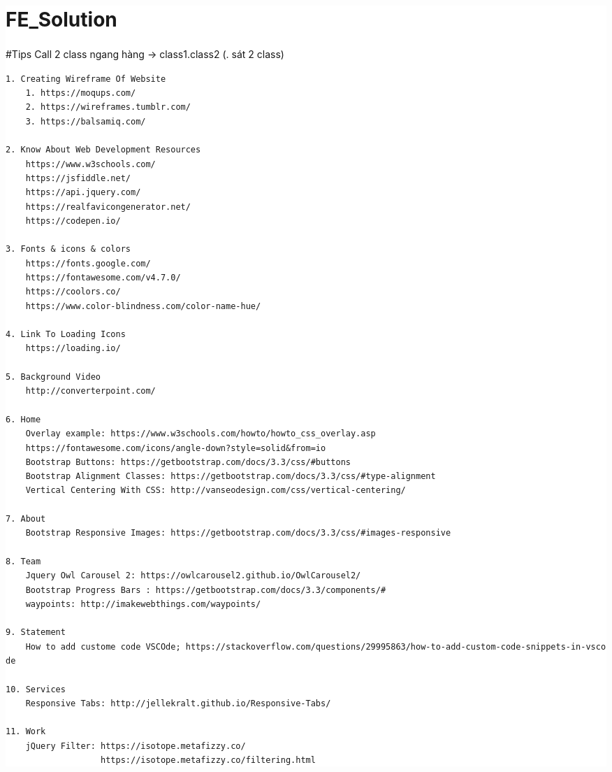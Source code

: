 # FE_Solution

#Tips 
	Call 2 class ngang hàng -> class1.class2 (. sát 2 class)

	1. Creating Wireframe Of Website
		1. https://moqups.com/
		2. https://wireframes.tumblr.com/
		3. https://balsamiq.com/

	2. Know About Web Development Resources
		https://www.w3schools.com/
		https://jsfiddle.net/
		https://api.jquery.com/
		https://realfavicongenerator.net/
		https://codepen.io/
	
	3. Fonts & icons & colors
		https://fonts.google.com/
		https://fontawesome.com/v4.7.0/
		https://coolors.co/
		https://www.color-blindness.com/color-name-hue/

	4. Link To Loading Icons
		https://loading.io/
		
	5. Background Video
		http://converterpoint.com/
		
	6. Home
		Overlay example: https://www.w3schools.com/howto/howto_css_overlay.asp
		https://fontawesome.com/icons/angle-down?style=solid&from=io
		Bootstrap Buttons: https://getbootstrap.com/docs/3.3/css/#buttons
		Bootstrap Alignment Classes: https://getbootstrap.com/docs/3.3/css/#type-alignment
		Vertical Centering With CSS: http://vanseodesign.com/css/vertical-centering/
	
	7. About
		Bootstrap Responsive Images: https://getbootstrap.com/docs/3.3/css/#images-responsive
		
	8. Team
		Jquery Owl Carousel 2: https://owlcarousel2.github.io/OwlCarousel2/
		Bootstrap Progress Bars : https://getbootstrap.com/docs/3.3/components/#
		waypoints: http://imakewebthings.com/waypoints/
		
	9. Statement
		How to add custome code VSCOde; https://stackoverflow.com/questions/29995863/how-to-add-custom-code-snippets-in-vscode
	
	10. Services
		Responsive Tabs: http://jellekralt.github.io/Responsive-Tabs/

	11. Work
		jQuery Filter: https://isotope.metafizzy.co/
		               https://isotope.metafizzy.co/filtering.html
		